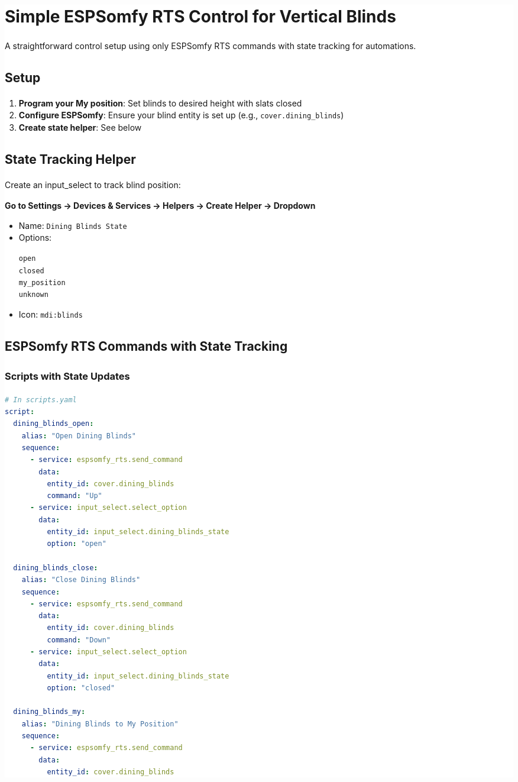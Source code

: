# Simple ESPSomfy RTS Control for Vertical Blinds

A straightforward control setup using only ESPSomfy RTS commands with state tracking for automations.

## Setup

1. **Program your My position**: Set blinds to desired height with slats closed
2. **Configure ESPSomfy**: Ensure your blind entity is set up (e.g., `cover.dining_blinds`)
3. **Create state helper**: See below

## State Tracking Helper

Create an input_select to track blind position:

**Go to Settings → Devices & Services → Helpers → Create Helper → Dropdown**
- Name: `Dining Blinds State`
- Options:
  ```
  open
  closed
  my_position
  unknown
  ```
- Icon: `mdi:blinds`

## ESPSomfy RTS Commands with State Tracking

### Scripts with State Updates

```yaml
# In scripts.yaml
script:
  dining_blinds_open:
    alias: "Open Dining Blinds"
    sequence:
      - service: espsomfy_rts.send_command
        data:
          entity_id: cover.dining_blinds
          command: "Up"
      - service: input_select.select_option
        data:
          entity_id: input_select.dining_blinds_state
          option: "open"
  
  dining_blinds_close:
    alias: "Close Dining Blinds"
    sequence:
      - service: espsomfy_rts.send_command
        data:
          entity_id: cover.dining_blinds
          command: "Down"
      - service: input_select.select_option
        data:
          entity_id: input_select.dining_blinds_state
          option: "closed"
  
  dining_blinds_my:
    alias: "Dining Blinds to My Position"
    sequence:
      - service: espsomfy_rts.send_command
        data:
          entity_id: cover.dining_blinds
```
